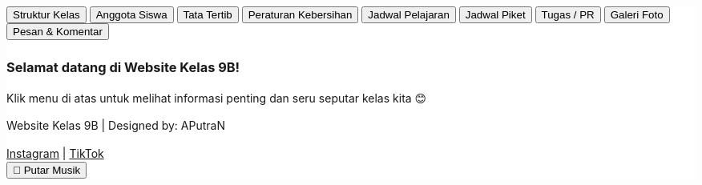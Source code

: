   <nav>
    <button onclick="showContent('struktur')">Struktur Kelas</button>
    <button onclick="showContent('anggota')">Anggota Siswa</button>
    <button onclick="showContent('tatatertib')">Tata Tertib</button>
    <button onclick="showContent('kebersihan')">Peraturan Kebersihan</button>
    <button onclick="showContent('jadwal')">Jadwal Pelajaran</button>
    <button onclick="showContent('piket')">Jadwal Piket</button>
    <button onclick="showContent('tugas')">Tugas / PR</button>
    <button onclick="showContent('galeri')">Galeri Foto</button>
    <button onclick="showContent('komentar')">Pesan & Komentar</button>
  </nav>

  <div id="content">
    <h3>Selamat datang di Website Kelas 9B!</h3>
    <p>Klik menu di atas untuk melihat informasi penting dan seru seputar kelas kita 😊</p>
  </div>

  <footer>
    <p>Website Kelas 9B | Designed by: APutraN</p>
    <div class="footer-link">
      <a href="https://instagram.com" target="_blank">Instagram</a> |
      <a href="https://tiktok.com" target="_blank">TikTok</a>
    </div>
    <button class="music-btn" onclick="toggleMusic()">🎵 Putar Musik</button>
    <audio id="background-music" src="https://www.soundhelix.com/examples/mp3/SoundHelix-Song-1.mp3" loop></audio>
  </footer>

  
  <script>
    function showContent(menu) {
      const content = document.getElementById('content');
      switch (menu) {
        case 'struktur':
          content.innerHTML = "<h3>Struktur Kelas</h3><p>Ketua: Putra<br>Wakil: Alif<br>Sekretaris: Rani<br>Bendahara: Salsa</p>";
          break;
        case 'anggota':
          content.innerHTML = "<h3>Anggota Siswa</h3><ul><li>Putra</li><li>Alif</li><li>Rani</li><li>Salsa</li><li>Iqbal</li><li>Nabila</li><li>Farhan</li><li>Dinda</li></ul>";
          break;
        case 'tatatertib':
          content.innerHTML = "<h3>Tata Tertib</h3><ol><li>Datang sebelum pukul 07.00</li><li>Berpakaian rapi & lengkap</li><li>Tidak membawa HP saat pelajaran</li><li>Bersikap sopan dan saling menghormati</li></ol>";
          break;
        case 'kebersihan':
          content.innerHTML = "<h3>Peraturan Kebersihan</h3><ul><li>Buang sampah pada tempatnya</li><li>Piket sesuai jadwal</li><li>Tidak mencoret meja/kursi</li></ul>";
          break;
        case 'jadwal':
          content.innerHTML = "<h3>Jadwal Pelajaran</h3><p><b>Senin:</b> PKN, B. Indonesia, Matematika<br><b>Selasa:</b> IPA, IPS, PJOK<br><b>Rabu:</b> B. Inggris, Seni Budaya, Prakarya<br><b>Kamis:</b> B. Daerah, Matematika, PAI<br><b>Jumat:</b> IPA, Informatika</p>";
          break;
        case 'piket':
          content.innerHTML = "<h3>Jadwal Piket</h3><ul><li>Senin: Putra, Alif</li><li>Selasa: Rani, Iqbal</li><li>Rabu: Dinda, Farhan</li><li>Kamis: Nabila, Salsa</li><li>Jumat: Semua!</li></ul>";
          break;
        case 'tugas':
          content.innerHTML = "<h3>Tugas / PR</h3><ul><li>MTK: Halaman 45 nomor 1-10 (Kumpul Jumat)</li><li>IPA: Buat laporan percobaan</li><li>B. Indonesia: Analisis puisi</li></ul>";
          break;
        case 'galeri':
          content.innerHTML = "<h3>Galeri Foto</h3><img src='https://source.unsplash.com/400x250/?school' alt='Foto Sekolah'><img src='https://source.unsplash.com/400x250/?students' alt='Foto Siswa'>";